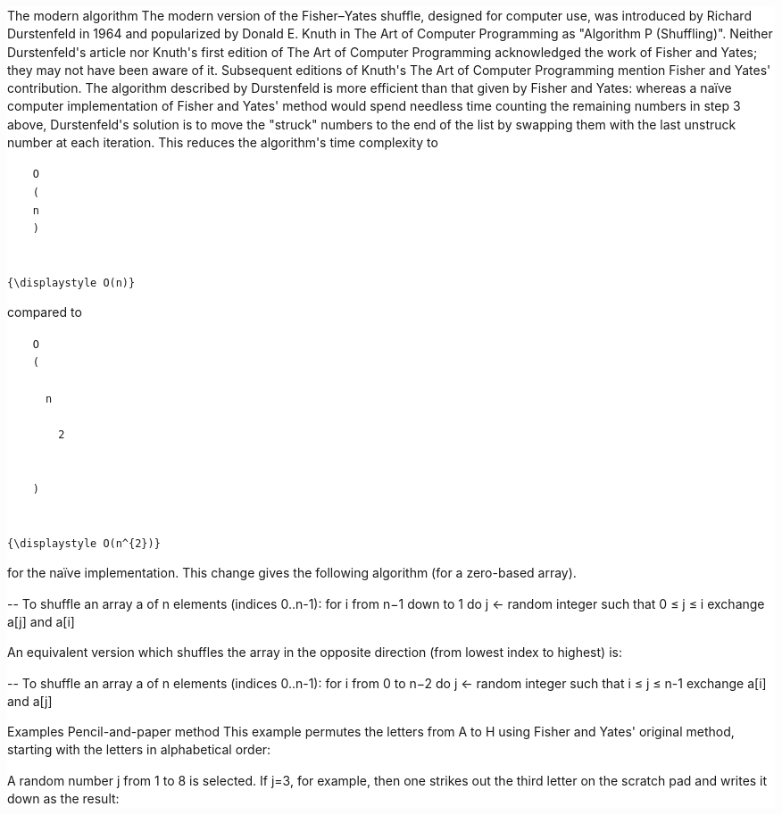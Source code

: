The modern algorithm
The modern version of the Fisher–Yates shuffle, designed for computer use, was introduced by Richard Durstenfeld in 1964 and popularized by Donald E. Knuth in The Art of Computer Programming as "Algorithm P (Shuffling)". Neither Durstenfeld's article nor Knuth's first edition of The Art of Computer Programming acknowledged the work of Fisher and Yates; they may not have been aware of it. Subsequent editions of Knuth's The Art of Computer Programming mention Fisher and Yates' contribution.
The algorithm described by Durstenfeld is more efficient than that given by Fisher and Yates: whereas a naïve computer implementation of Fisher and Yates' method would spend needless time counting the remaining numbers in step 3 above, Durstenfeld's solution is to move the "struck" numbers to the end of the list by swapping them with the last unstruck number at each iteration. This reduces the algorithm's time complexity to 
  
    
      
        O
        (
        n
        )
      
    
    {\displaystyle O(n)}
  
 compared to 
  
    
      
        O
        (
        
          n
          
            2
          
        
        )
      
    
    {\displaystyle O(n^{2})}
  
 for the naïve implementation. This change gives the following algorithm (for a zero-based array).

-- To shuffle an array a of n elements (indices 0..n-1):
for i from n−1 down to 1 do
     j ← random integer such that 0 ≤ j ≤ i
     exchange a[j] and a[i]

An equivalent version which shuffles the array in the opposite direction (from lowest index to highest) is:

-- To shuffle an array a of n elements (indices 0..n-1):
for i from 0 to n−2 do
     j ← random integer such that i ≤ j ≤ n-1
     exchange a[i] and a[j]

Examples
Pencil-and-paper method
This example permutes the letters from A to H using Fisher and Yates' original method, starting with the letters in alphabetical order:

A random number j from 1 to 8 is selected. If j=3, for example, then one strikes out the third letter on the scratch pad and writes it down as the result:
